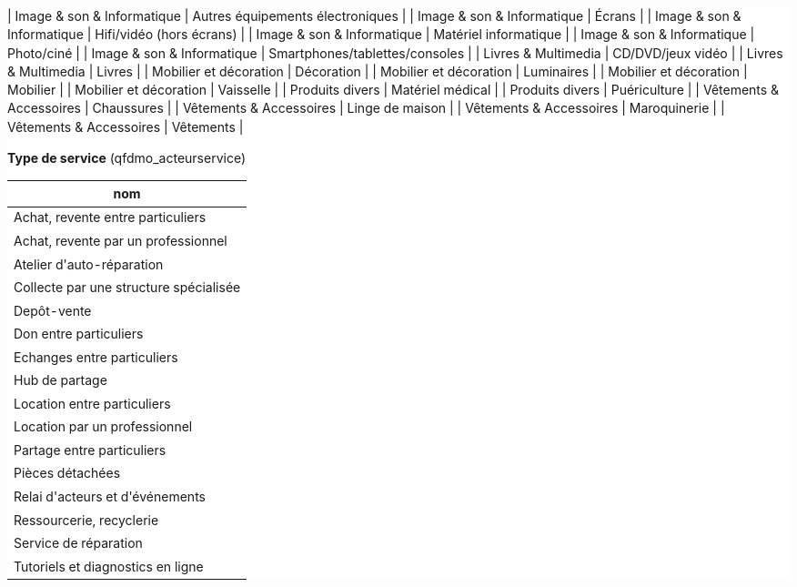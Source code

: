 | Image & son & Informatique | Autres équipements électroniques |
| Image & son & Informatique | Écrans                           |
| Image & son & Informatique | Hifi/vidéo (hors écrans)         |
| Image & son & Informatique | Matériel informatique            |
| Image & son & Informatique | Photo/ciné                       |
| Image & son & Informatique | Smartphones/tablettes/consoles   |
| Livres & Multimedia        | CD/DVD/jeux vidéo                |
| Livres & Multimedia        | Livres                           |
| Mobilier et décoration     | Décoration                       |
| Mobilier et décoration     | Luminaires                       |
| Mobilier et décoration     | Mobilier                         |
| Mobilier et décoration     | Vaisselle                        |
| Produits divers            | Matériel médical                 |
| Produits divers            | Puériculture                     |
| Vêtements & Accessoires    | Chaussures                       |
| Vêtements & Accessoires    | Linge de maison                  |
| Vêtements & Accessoires    | Maroquinerie                     |
| Vêtements & Accessoires    | Vêtements                        |

**Type de service** (qfdmo_acteurservice)

| nom                                    |
| -------------------------------------- |
| Achat, revente entre particuliers      |
| Achat, revente par un professionnel    |
| Atelier d'auto-réparation              |
| Collecte par une structure spécialisée |
| Depôt-vente                            |
| Don entre particuliers                 |
| Echanges entre particuliers            |
| Hub de partage                         |
| Location entre particuliers            |
| Location par un professionnel          |
| Partage entre particuliers             |
| Pièces détachées                       |
| Relai d'acteurs et d'événements        |
| Ressourcerie, recyclerie               |
| Service de réparation                  |
| Tutoriels et diagnostics en ligne      |
